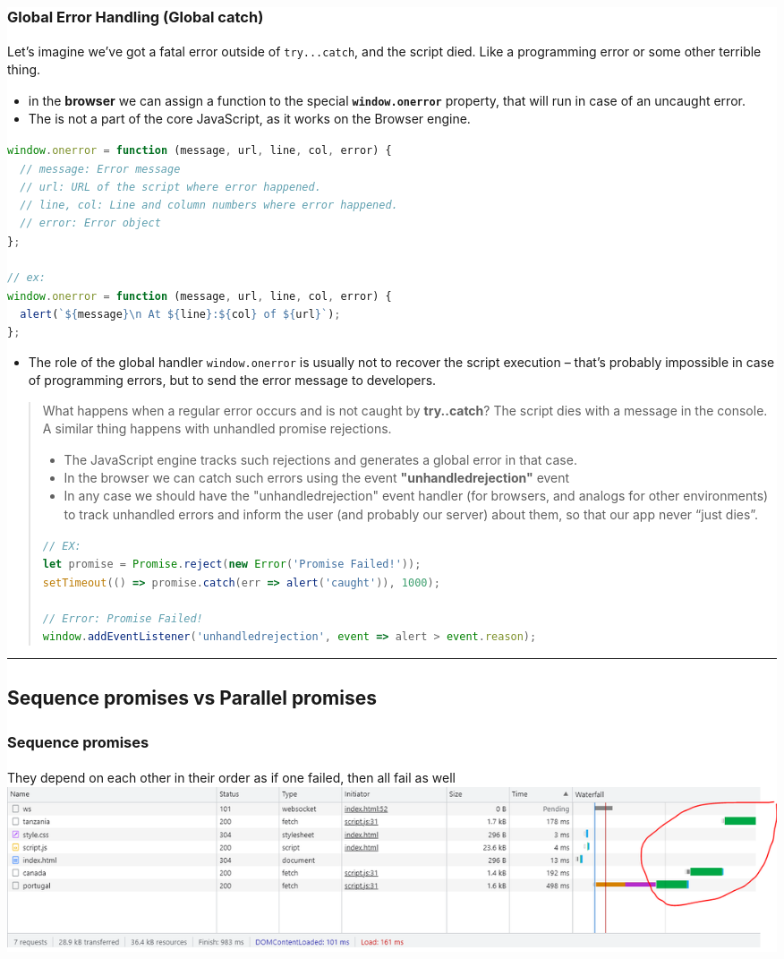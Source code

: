 
### Global Error Handling (Global catch)

Let’s imagine we’ve got a fatal error outside of `try...catch`, and the script died. Like a programming error or some other terrible thing.

- in the **browser** we can assign a function to the special **`window.onerror`** property, that will run in case of an uncaught error.
- The is not a part of the core JavaScript, as it works on the Browser engine.

```js
window.onerror = function (message, url, line, col, error) {
  // message: Error message
  // url: URL of the script where error happened.
  // line, col: Line and column numbers where error happened.
  // error: Error object
};

// ex:
window.onerror = function (message, url, line, col, error) {
  alert(`${message}\n At ${line}:${col} of ${url}`);
};
```

- The role of the global handler `window.onerror` is usually not to recover the script execution – that’s probably impossible in case of programming errors, but to send the error message to developers.

> What happens when a regular error occurs and is not caught by **try..catch**? The script dies with a message in the console. A similar thing happens with unhandled promise rejections.
>
> - The JavaScript engine tracks such rejections and generates a global error in that case.
> - In the browser we can catch such errors using the event **"unhandledrejection"** event
> - In any case we should have the "unhandledrejection" event handler (for browsers, and analogs for other environments) to track unhandled errors and inform the user (and probably our server) about them, so that our app never “just dies”.
>
> ```js
> // EX:
> let promise = Promise.reject(new Error('Promise Failed!'));
> setTimeout(() => promise.catch(err => alert('caught')), 1000);
>
> // Error: Promise Failed!
> window.addEventListener('unhandledrejection', event => alert > event.reason);
> ```

---

## Sequence promises vs Parallel promises

### Sequence promises

They depend on each other in their order as if one failed, then all fail as well
![Sequence promises](./img/Sequence%20promises.PNG)

